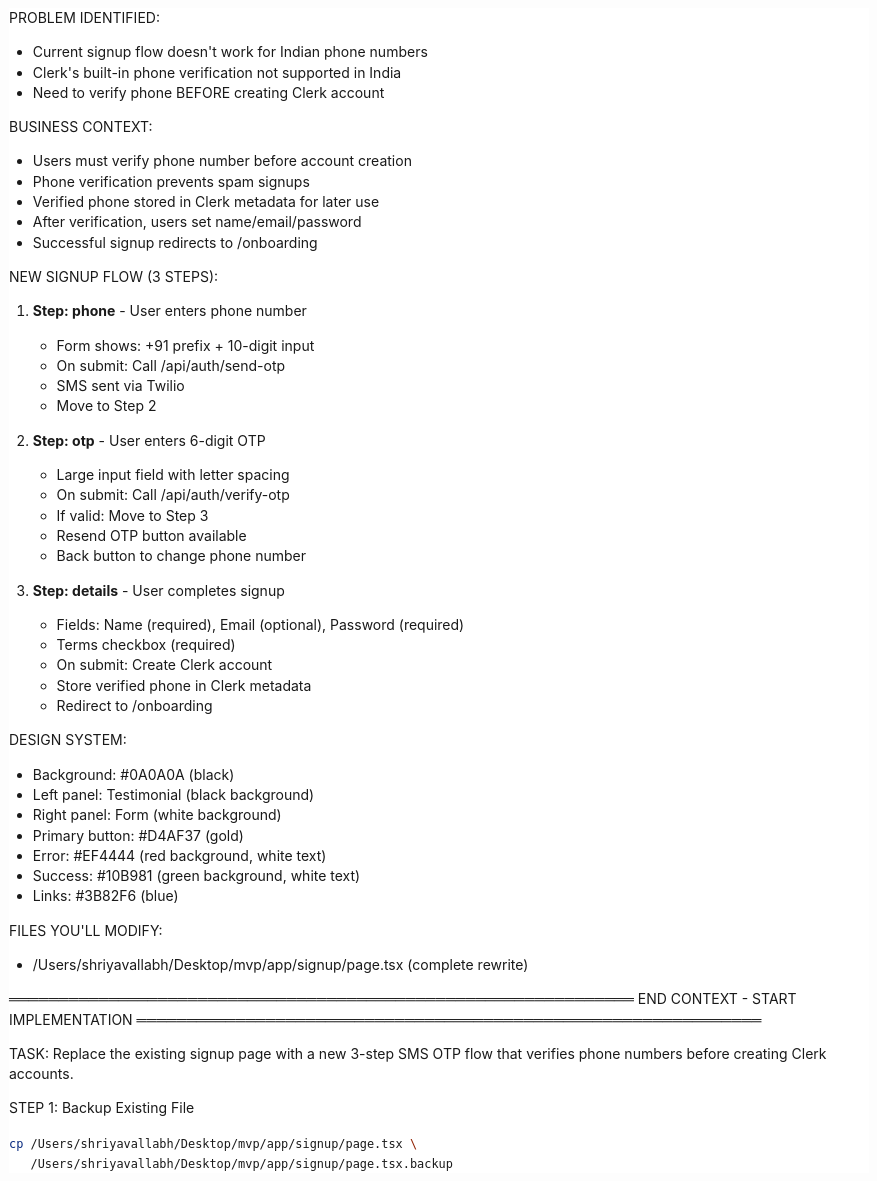 PROBLEM IDENTIFIED:
- Current signup flow doesn't work for Indian phone numbers
- Clerk's built-in phone verification not supported in India
- Need to verify phone BEFORE creating Clerk account

BUSINESS CONTEXT:
- Users must verify phone number before account creation
- Phone verification prevents spam signups
- Verified phone stored in Clerk metadata for later use
- After verification, users set name/email/password
- Successful signup redirects to /onboarding

NEW SIGNUP FLOW (3 STEPS):
1. **Step: phone** - User enters phone number
   - Form shows: +91 prefix + 10-digit input
   - On submit: Call /api/auth/send-otp
   - SMS sent via Twilio
   - Move to Step 2

2. **Step: otp** - User enters 6-digit OTP
   - Large input field with letter spacing
   - On submit: Call /api/auth/verify-otp
   - If valid: Move to Step 3
   - Resend OTP button available
   - Back button to change phone number

3. **Step: details** - User completes signup
   - Fields: Name (required), Email (optional), Password (required)
   - Terms checkbox (required)
   - On submit: Create Clerk account
   - Store verified phone in Clerk metadata
   - Redirect to /onboarding

DESIGN SYSTEM:
- Background: #0A0A0A (black)
- Left panel: Testimonial (black background)
- Right panel: Form (white background)
- Primary button: #D4AF37 (gold)
- Error: #EF4444 (red background, white text)
- Success: #10B981 (green background, white text)
- Links: #3B82F6 (blue)

FILES YOU'LL MODIFY:
- /Users/shriyavallabh/Desktop/mvp/app/signup/page.tsx (complete rewrite)

═══════════════════════════════════════════════════════════════
END CONTEXT - START IMPLEMENTATION
═══════════════════════════════════════════════════════════════

TASK:
Replace the existing signup page with a new 3-step SMS OTP flow that verifies phone numbers before creating Clerk accounts.

STEP 1: Backup Existing File

```bash
cp /Users/shriyavallabh/Desktop/mvp/app/signup/page.tsx \
   /Users/shriyavallabh/Desktop/mvp/app/signup/page.tsx.backup
```

